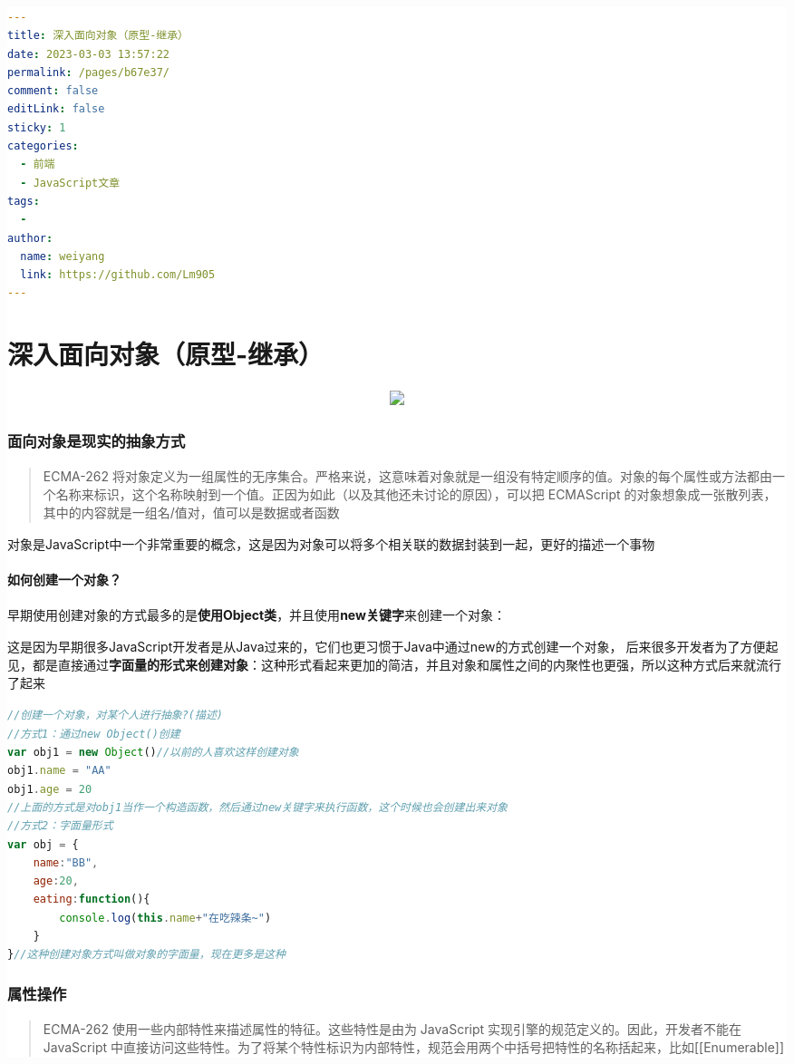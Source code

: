 ```yaml
---
title: 深入面向对象（原型-继承）
date: 2023-03-03 13:57:22
permalink: /pages/b67e37/
comment: false
editLink: false
sticky: 1
categories:
  - 前端
  - JavaScript文章
tags:
  - 
author: 
  name: weiyang
  link: https://github.com/Lm905
---
```

# 深入面向对象（原型-继承）

<p style="text-align: center"><img src="https://weiyang-905.oss-cn-beijing.aliyuncs.com/picture/58102922_p0.jpg"/></p>

### 面向对象是现实的抽象方式
> ECMA-262 将对象定义为一组属性的无序集合。严格来说，这意味着对象就是一组没有特定顺序的值。对象的每个属性或方法都由一个名称来标识，这个名称映射到一个值。正因为如此（以及其他还未讨论的原因），可以把 ECMAScript 的对象想象成一张散列表，其中的内容就是一组名/值对，值可以是数据或者函数



对象是JavaScript中一个非常重要的概念，这是因为对象可以将多个相关联的数据封装到一起，更好的描述一个事物

#### 如何创建一个对象？
早期使用创建对象的方式最多的是**使用Object类**，并且使用**new关键字**来创建一个对象：

这是因为早期很多JavaScript开发者是从Java过来的，它们也更习惯于Java中通过new的方式创建一个对象， 后来很多开发者为了方便起见，都是直接通过**字面量的形式来创建对象**：这种形式看起来更加的简洁，并且对象和属性之间的内聚性也更强，所以这种方式后来就流行了起来

```javascript
//创建一个对象，对某个人进行抽象?(描述)
//方式1：通过new Object()创建
var obj1 = new Object()//以前的人喜欢这样创建对象
obj1.name = "AA"
obj1.age = 20
//上面的方式是对obj1当作一个构造函数，然后通过new关键字来执行函数，这个时候也会创建出来对象
//方式2：字面量形式
var obj = {
    name:"BB",
    age:20,
    eating:function(){
        console.log(this.name+"在吃辣条~")
    }
}//这种创建对象方式叫做对象的字面量，现在更多是这种
```
### 属性操作
> ECMA-262 使用一些内部特性来描述属性的特征。这些特性是由为 JavaScript 实现引擎的规范定义的。因此，开发者不能在JavaScript 中直接访问这些特性。为了将某个特性标识为内部特性，规范会用两个中括号把特性的名称括起来，比如\[\[Enumerable\]\]
